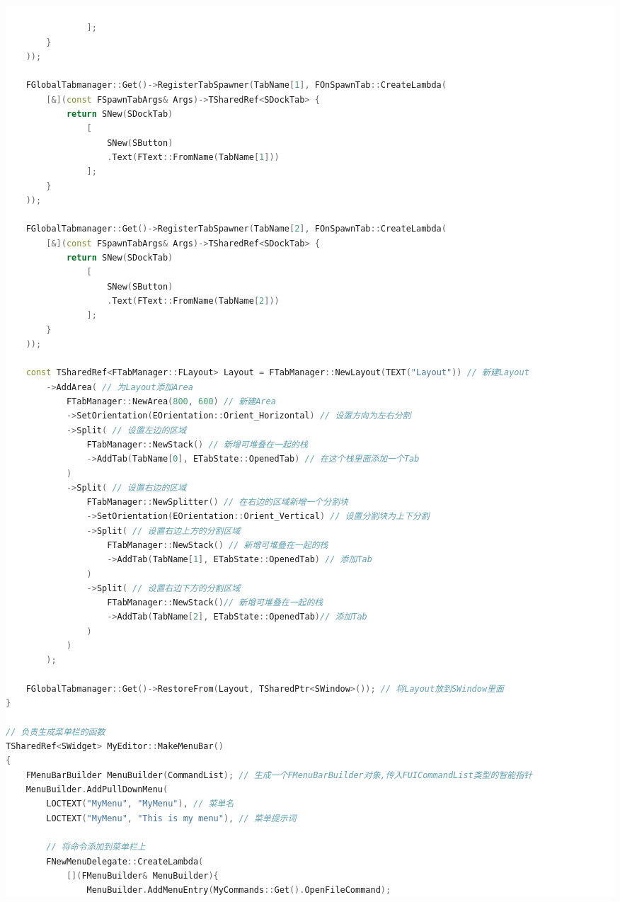 ```cpp
					
				];
		}
	));

	FGlobalTabmanager::Get()->RegisterTabSpawner(TabName[1], FOnSpawnTab::CreateLambda(
		[&](const FSpawnTabArgs& Args)->TSharedRef<SDockTab> {
			return SNew(SDockTab)
				[
					SNew(SButton)
					.Text(FText::FromName(TabName[1]))
				];
		}
	));

	FGlobalTabmanager::Get()->RegisterTabSpawner(TabName[2], FOnSpawnTab::CreateLambda(
		[&](const FSpawnTabArgs& Args)->TSharedRef<SDockTab> {
			return SNew(SDockTab)
				[
					SNew(SButton)
					.Text(FText::FromName(TabName[2]))
				];
		}
	));

	const TSharedRef<FTabManager::FLayout> Layout = FTabManager::NewLayout(TEXT("Layout")) // 新建Layout
		->AddArea( // 为Layout添加Area
			FTabManager::NewArea(800, 600) // 新建Area
			->SetOrientation(EOrientation::Orient_Horizontal) // 设置方向为左右分割
			->Split( // 设置左边的区域
				FTabManager::NewStack() // 新增可堆叠在一起的栈
				->AddTab(TabName[0], ETabState::OpenedTab) // 在这个栈里面添加一个Tab
			)
			->Split( // 设置右边的区域
				FTabManager::NewSplitter() // 在右边的区域新增一个分割块
				->SetOrientation(EOrientation::Orient_Vertical) // 设置分割块为上下分割
				->Split( // 设置右边上方的分割区域
					FTabManager::NewStack() // 新增可堆叠在一起的栈
					->AddTab(TabName[1], ETabState::OpenedTab) // 添加Tab
				)
				->Split( // 设置右边下方的分割区域
					FTabManager::NewStack()// 新增可堆叠在一起的栈
					->AddTab(TabName[2], ETabState::OpenedTab)// 添加Tab
				)
			)
		);

	FGlobalTabmanager::Get()->RestoreFrom(Layout, TSharedPtr<SWindow>()); // 将Layout放到SWindow里面
}

// 负责生成菜单栏的函数
TSharedRef<SWidget> MyEditor::MakeMenuBar()
{
	FMenuBarBuilder MenuBuilder(CommandList); // 生成一个FMenuBarBuilder对象,传入FUICommandList类型的智能指针
	MenuBuilder.AddPullDownMenu(
		LOCTEXT("MyMenu", "MyMenu"), // 菜单名
		LOCTEXT("MyMenu", "This is my menu"), // 菜单提示词

		// 将命令添加到菜单栏上
		FNewMenuDelegate::CreateLambda(
			[](FMenuBuilder& MenuBuilder){
				MenuBuilder.AddMenuEntry(MyCommands::Get().OpenFileCommand);
```